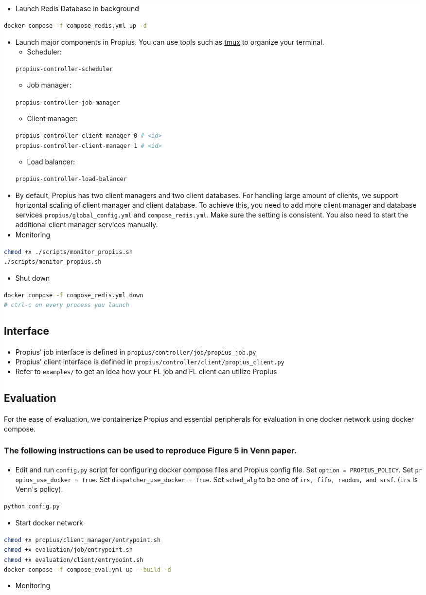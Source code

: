 - Launch Redis Database in background
```bash
docker compose -f compose_redis.yml up -d
```
- Launch major components in Propius. You can use tools such as [tmux](https://github.com/tmux/tmux/wiki) to organize your terminal.
    - Scheduler:
    ```bash
    propius-controller-scheduler
    ```
    - Job manager:
    ```bash
    propius-controller-job-manager
    ```
    - Client manager:
    ```bash
    propius-controller-client-manager 0 # <id>
    propius-controller-client-manager 1 # <id>
    ```
    - Load balancer:
    ```bash
    propius-controller-load-balancer
    ```
- By default, Propius has two client managers and two client databases. For handling large amount of clients, we support horizontal scaling of client manager and client database. To achieve this, you need to add more client manager and database services `propius/global_config.yml` and `compose_redis.yml`. Make sure the setting is consistent. You also need to start the additional client manager services manually.
- Monitoring
```bash
chmod +x ./scripts/monitor_propius.sh
./scripts/monitor_propius.sh
```
- Shut down
```bash
docker compose -f compose_redis.yml down
# ctrl-c on every process you launch 
```

## Interface
- Propius' job interface is defined in `propius/controller/job/propius_job.py`
- Propius' client interface is defined in `propius/controller/client/propius_client.py`
- Refer to `examples/` to get an idea how your FL job and FL client can utilize Propius

## Evaluation
For the ease of evaluation, we containerize Propius and essential peripherals for evaluation in one docker network using docker compose. 
### The following instructions can be used to reproduce Figure 5 in Venn paper. 
- Edit and run `config.py` script for configuring docker compose files and Propius config file. Set `option = PROPIUS_POLICY`. Set `propius_use_docker = True`. Set `dispatcher_use_docker = True`. Set `sched_alg` to be one of `irs, fifo, random, and srsf`. (`irs` is Venn's policy).
```bash
python config.py
```
- Start docker network
```bash
chmod +x propius/client_manager/entrypoint.sh
chmod +x evaluation/job/entrypoint.sh
chmod +x evaluation/client/entrypoint.sh
docker compose -f compose_eval.yml up --build -d
```
- Monitoring
```bash
```